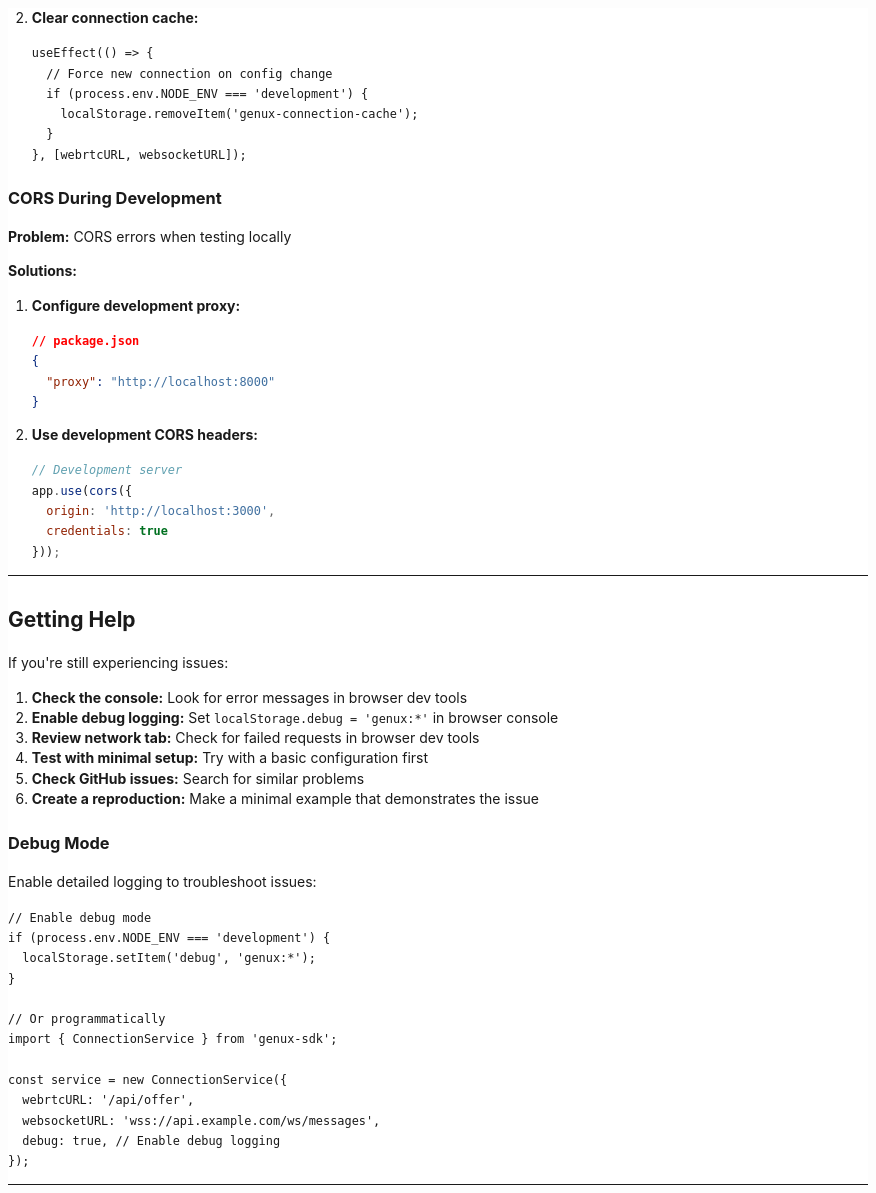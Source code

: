 2. **Clear connection cache:**
   ```tsx
   useEffect(() => {
     // Force new connection on config change
     if (process.env.NODE_ENV === 'development') {
       localStorage.removeItem('genux-connection-cache');
     }
   }, [webrtcURL, websocketURL]);
   ```

### CORS During Development

**Problem:** CORS errors when testing locally

**Solutions:**

1. **Configure development proxy:**
   ```json
   // package.json
   {
     "proxy": "http://localhost:8000"
   }
   ```

2. **Use development CORS headers:**
   ```javascript
   // Development server
   app.use(cors({
     origin: 'http://localhost:3000',
     credentials: true
   }));
   ```

---

## Getting Help

If you're still experiencing issues:

1. **Check the console:** Look for error messages in browser dev tools
2. **Enable debug logging:** Set `localStorage.debug = 'genux:*'` in browser console
3. **Review network tab:** Check for failed requests in browser dev tools
4. **Test with minimal setup:** Try with a basic configuration first
5. **Check GitHub issues:** Search for similar problems
6. **Create a reproduction:** Make a minimal example that demonstrates the issue

### Debug Mode

Enable detailed logging to troubleshoot issues:

```tsx
// Enable debug mode
if (process.env.NODE_ENV === 'development') {
  localStorage.setItem('debug', 'genux:*');
}

// Or programmatically
import { ConnectionService } from 'genux-sdk';

const service = new ConnectionService({
  webrtcURL: '/api/offer',
  websocketURL: 'wss://api.example.com/ws/messages',
  debug: true, // Enable debug logging
});
```

---
